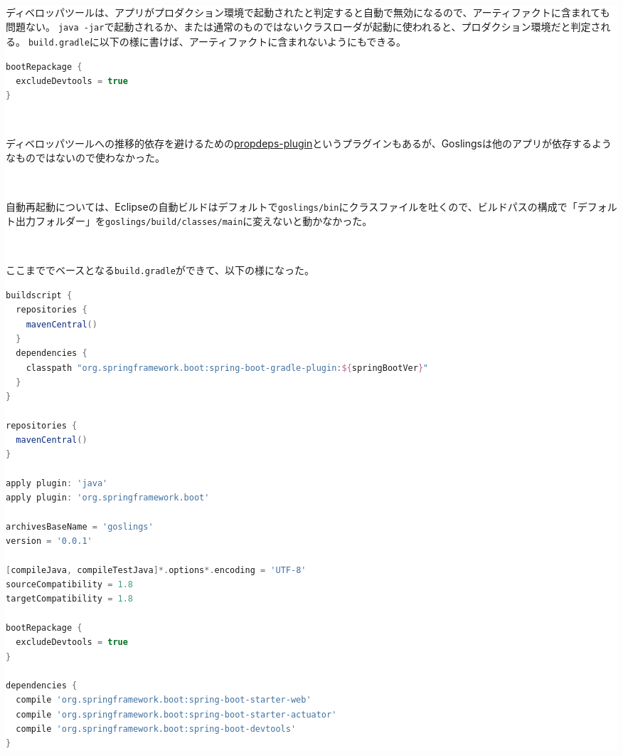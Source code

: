 ディベロッパツールは、アプリがプロダクション環境で起動されたと判定すると自動で無効になるので、アーティファクトに含まれても問題ない。
`java -jar`で起動されるか、または通常のものではないクラスローダが起動に使われると、プロダクション環境だと判定される。
`build.gradle`に以下の様に書けば、アーティファクトに含まれないようにもできる。

```gradle
bootRepackage {
  excludeDevtools = true
}
```

<br>

ディベロッパツールへの推移的依存を避けるための[propdeps-plugin](https://github.com/spring-projects/gradle-plugins/tree/master/propdeps-plugin)というプラグインもあるが、Goslingsは他のアプリが依存するようなものではないので使わなかった。

<br>

自動再起動については、Eclipseの自動ビルドはデフォルトで`goslings/bin`にクラスファイルを吐くので、ビルドパスの構成で「デフォルト出力フォルダー」を`goslings/build/classes/main`に変えないと動かなかった。

<br>

ここまででベースとなる`build.gradle`ができて、以下の様になった。

```gradle
buildscript {
  repositories {
    mavenCentral()
  }
  dependencies {
    classpath "org.springframework.boot:spring-boot-gradle-plugin:${springBootVer}"
  }
}

repositories {
  mavenCentral()
}

apply plugin: 'java'
apply plugin: 'org.springframework.boot'

archivesBaseName = 'goslings'
version = '0.0.1'

[compileJava, compileTestJava]*.options*.encoding = 'UTF-8'
sourceCompatibility = 1.8
targetCompatibility = 1.8

bootRepackage {
  excludeDevtools = true
}

dependencies {
  compile 'org.springframework.boot:spring-boot-starter-web'
  compile 'org.springframework.boot:spring-boot-starter-actuator'
  compile 'org.springframework.boot:spring-boot-devtools'
}
```
